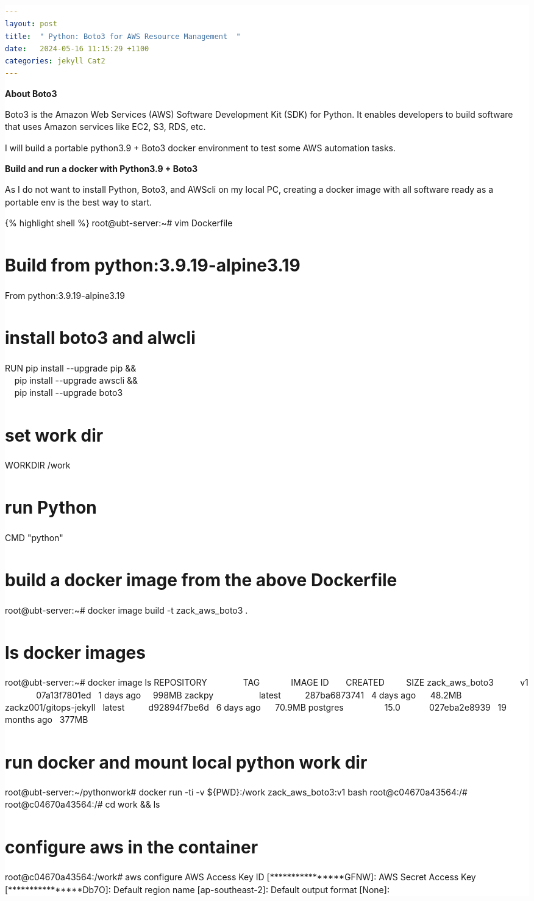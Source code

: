 ```yaml
---
layout: post
title:  " Python: Boto3 for AWS Resource Management  "
date:   2024-05-16 11:15:29 +1100
categories: jekyll Cat2
---
```


<b> About Boto3 </b>

Boto3 is the Amazon Web Services (AWS) Software Development Kit (SDK) for Python. It enables developers to build software that uses Amazon services like EC2, S3, RDS, etc.

I will build a portable python3.9 + Boto3 docker environment to test some AWS automation tasks. 

<b> Build and run a docker with Python3.9 + Boto3 </b>

As I do not want to install Python, Boto3, and AWScli on my local PC, creating a docker image with all software ready as a portable env is the best way to start.

{% highlight shell %}
root@ubt-server:~# vim Dockerfile
# Build from python:3.9.19-alpine3.19
From python:3.9.19-alpine3.19 
# install boto3 and alwcli
RUN pip install --upgrade pip && \
    pip install --upgrade awscli && \
    pip install --upgrade boto3
# set work dir
WORKDIR /work
# run Python
CMD "python"
# build a docker image from the above Dockerfile 
root@ubt-server:~# docker image build -t zack_aws_boto3 .

# ls docker images 
root@ubt-server:~# docker image ls
REPOSITORY               TAG             IMAGE ID       CREATED         SIZE
zack_aws_boto3           v1              07a13f7801ed   1 days ago     998MB
zackpy                   latest          287ba6873741   4 days ago      48.2MB
zackz001/gitops-jekyll   latest          d92894f7be6d   6 days ago      70.9MB
postgres                 15.0            027eba2e8939   19 months ago   377MB

# run docker and mount local python work dir
root@ubt-server:~/pythonwork# docker run -ti -v ${PWD}:/work zack_aws_boto3:v1 bash
root@c04670a43564:/# 
root@c04670a43564:/# cd work && ls

# configure aws in the container
root@c04670a43564:/work# aws configure 
AWS Access Key ID [****************GFNW]: 
AWS Secret Access Key [****************Db7O]: 
Default region name [ap-southeast-2]: 
Default output format [None]: 